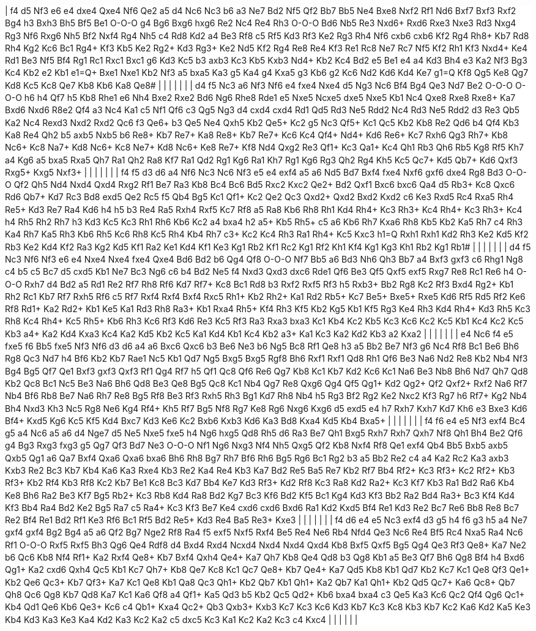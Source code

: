 | f4 d5 Nf3 e6 e4 dxe4 Qxe4 Nf6 Qe2 a5 d4 Nc6 Nc3 b6 a3 Ne7 Bd2 Nf5 Qf2 Bb7 Bb5 Ne4 Bxe8 Nxf2 Rf1 Nd6 Bxf7 Bxf3 Rxf2 Bg4 h3 Bxh3 Bh5 Bf5 Be1 O-O-O g4 Bg6 Bxg6 hxg6 Re2 Nc4 Re4 Rh3 O-O-O Bd6 Nb5 Re3 Nxd6+ Rxd6 Rxe3 Nxe3 Rd3 Nxg4 Rg3 Nf6 Rxg6 Nh5 Bf2 Nxf4 Rg4 Nh5 c4 Rd8 Kd2 a4 Be3 Rf8 c5 Rf5 Kd3 Rf3 Ke2 Rg3 Rh4 Nf6 cxb6 cxb6 Kf2 Rg4 Rh8+ Kb7 Rd8 Rh4 Kg2 Kc6 Bc1 Rg4+ Kf3 Kb5 Ke2 Rg2+ Kd3 Rg3+ Ke2 Nd5 Kf2 Rg4 Re8 Re4 Kf3 Re1 Rc8 Ne7 Rc7 Nf5 Kf2 Rh1 Kf3 Nxd4+ Ke4 Rd1 Be3 Nf5 Bf4 Rg1 Rc1 Rxc1 Bxc1 g6 Kd3 Kc5 b3 axb3 Kc3 Kb5 Kxb3 Nd4+ Kb2 Kc4 Bd2 e5 Be1 e4 a4 Kd3 Bh4 e3 Ka2 Nf3 Bg3 Kc4 Kb2 e2 Kb1 e1=Q+ Bxe1 Nxe1 Kb2 Nf3 a5 bxa5 Ka3 g5 Ka4 g4 Kxa5 g3 Kb6 g2 Kc6 Nd2 Kd6 Kd4 Ke7 g1=Q Kf8 Qg5 Ke8 Qg7 Kd8 Kc5 Kc8 Qe7 Kb8 Kb6 Ka8 Qe8# |  |  |  |  |  |
| d4 f5 Nc3 a6 Nf3 Nf6 e4 fxe4 Nxe4 d5 Ng3 Nc6 Bf4 Bg4 Qe3 Nd7 Be2 O-O-O O-O-O h6 h4 Qf7 h5 Kb8 Rhe1 e6 Nh4 Bxe2 Rxe2 Bd6 Ng6 Rhe8 Rde1 e5 Nxe5 Ncxe5 dxe5 Nxe5 Kb1 Nc4 Qxe8 Rxe8 Rxe8+ Ka7 Bxd6 Nxd6 R8e2 Qf4 a3 Nc4 Ka1 c5 Nf1 Qf6 c3 Qg5 Ng3 d4 cxd4 cxd4 Rd1 Qd5 Rd3 Ne5 Rdd2 Nc4 Rd3 Ne5 Rdd2 d3 Re3 Qb5 Ka2 Nc4 Rexd3 Nxd2 Rxd2 Qc6 f3 Qe6+ b3 Qe5 Ne4 Qxh5 Kb2 Qe5+ Kc2 g5 Nc3 Qf5+ Kc1 Qc5 Kb2 Kb8 Re2 Qd6 b4 Qf4 Kb3 Ka8 Re4 Qh2 b5 axb5 Nxb5 b6 Re8+ Kb7 Re7+ Ka8 Re8+ Kb7 Re7+ Kc6 Kc4 Qf4+ Nd4+ Kd6 Re6+ Kc7 Rxh6 Qg3 Rh7+ Kb8 Nc6+ Kc8 Na7+ Kd8 Nc6+ Kc8 Ne7+ Kd8 Nc6+ Ke8 Re7+ Kf8 Nd4 Qxg2 Re3 Qf1+ Kc3 Qa1+ Kc4 Qh1 Rb3 Qh6 Rb5 Kg8 Rf5 Kh7 a4 Kg6 a5 bxa5 Rxa5 Qh7 Ra1 Qh2 Ra8 Kf7 Ra1 Qd2 Rg1 Kg6 Ra1 Kh7 Rg1 Kg6 Rg3 Qh2 Rg4 Kh5 Kc5 Qc7+ Kd5 Qb7+ Kd6 Qxf3 Rxg5+ Kxg5 Nxf3+ |  |  |  |  |  |
| f4 f5 d3 d6 a4 Nf6 Nc3 Nc6 Nf3 e5 e4 exf4 a5 a6 Nd5 Bd7 Bxf4 fxe4 Nxf6 gxf6 dxe4 Rg8 Bd3 O-O-O Qf2 Qh5 Nd4 Nxd4 Qxd4 Rxg2 Rf1 Be7 Ra3 Kb8 Bc4 Bc6 Bd5 Rxc2 Kxc2 Qe2+ Bd2 Qxf1 Bxc6 bxc6 Qa4 d5 Rb3+ Kc8 Qxc6 Rd6 Qb7+ Kd7 Rc3 Bd8 exd5 Qe2 Rc5 f5 Qb4 Bg5 Kc1 Qf1+ Kc2 Qe2 Qc3 Qxd2+ Qxd2 Bxd2 Kxd2 c6 Ke3 Rxd5 Rc4 Rxa5 Rh4 Re5+ Kd3 Re7 Ra4 Kd6 h4 h5 b3 Re4 Ra5 Rxh4 Rxf5 Kc7 Rf8 a5 Ra8 Kb6 Rh8 Rh1 Kd4 Rh4+ Kc3 Rh3+ Kc4 Rh4+ Kc3 Rh3+ Kc4 h4 Rh5 Rh2 Rh7 h3 Kd3 Kc5 Kc3 Rh1 Rh6 Kb6 Kc2 a4 bxa4 h2 a5+ Kb5 Rh5+ c5 a6 Kb6 Rh7 Kxa6 Rh8 Kb5 Kb2 Ka5 Rh7 c4 Rh3 Ka4 Rh7 Ka5 Rh3 Kb6 Rh5 Kc6 Rh8 Kc5 Rh4 Kb4 Rh7 c3+ Kc2 Kc4 Rh3 Ra1 Rh4+ Kc5 Kxc3 h1=Q Rxh1 Rxh1 Kd2 Rh3 Ke2 Kd5 Kf2 Rb3 Ke2 Kd4 Kf2 Ra3 Kg2 Kd5 Kf1 Ra2 Ke1 Kd4 Kf1 Ke3 Kg1 Rb2 Kf1 Rc2 Kg1 Rf2 Kh1 Kf4 Kg1 Kg3 Kh1 Rb2 Kg1 Rb1# |  |  |  |  |  |
| d4 f5 Nc3 Nf6 Nf3 e6 e4 Nxe4 Nxe4 fxe4 Qxe4 Bd6 Bd2 b6 Qg4 Qf8 O-O-O Nf7 Bb5 a6 Bd3 Nh6 Qh3 Bb7 a4 Bxf3 gxf3 c6 Rhg1 Ng8 c4 b5 c5 Bc7 d5 cxd5 Kb1 Ne7 Bc3 Ng6 c6 b4 Bd2 Ne5 f4 Nxd3 Qxd3 dxc6 Rde1 Qf6 Be3 Qf5 Qxf5 exf5 Rxg7 Re8 Rc1 Re6 h4 O-O-O Rxh7 d4 Bd2 a5 Rd1 Re2 Rf7 Rh8 Rf6 Kd7 Rf7+ Kc8 Bc1 Rd8 b3 Rxf2 Rxf5 Rf3 h5 Rxb3+ Bb2 Rg8 Kc2 Rf3 Bxd4 Rg2+ Kb1 Rh2 Rc1 Kb7 Rf7 Rxh5 Rf6 c5 Rf7 Rxf4 Rxf4 Bxf4 Rxc5 Rh1+ Kb2 Rh2+ Ka1 Rd2 Rb5+ Kc7 Be5+ Bxe5+ Rxe5 Kd6 Rf5 Rd5 Rf2 Ke6 Rf8 Rd1+ Ka2 Rd2+ Kb1 Ke5 Ka1 Rd3 Rh8 Ra3+ Kb1 Rxa4 Rh5+ Kf4 Rh3 Kf5 Kb2 Kg5 Kb1 Kf5 Rg3 Ke4 Rh3 Kd4 Rh4+ Kd3 Rh5 Kc3 Rh8 Kc4 Rh4+ Kc5 Rh5+ Kb6 Rh3 Kc6 Rf3 Kd6 Re3 Kc5 Rf3 Ra3 Rxa3 bxa3 Kc1 Kb4 Kc2 Kb5 Kc3 Kc6 Kc2 Kc5 Kb1 Kc4 Kc2 Kc5 Kb3 a4+ Ka2 Kd4 Kxa3 Kc4 Ka2 Kd5 Kb2 Kc5 Ka1 Kd4 Kb1 Kc4 Kb2 a3+ Ka1 Kc3 Ka2 Kd2 Kb3 a2 Kxa2 |  |  |  |  |  |
| e4 Nc6 f4 e5 fxe5 f6 Bb5 fxe5 Nf3 Nf6 d3 d6 a4 a6 Bxc6 Qxc6 b3 Be6 Ne3 b6 Ng5 Bc8 Rf1 Qe8 h3 a5 Bb2 Be7 Nf3 g6 Nc4 Rf8 Bc1 Be6 Bh6 Rg8 Qc3 Nd7 h4 Bf6 Kb2 Kb7 Rae1 Nc5 Kb1 Qd7 Ng5 Bxg5 Bxg5 Rgf8 Bh6 Rxf1 Rxf1 Qd8 Rh1 Qf6 Be3 Na6 Nd2 Re8 Kb2 Nb4 Nf3 Bg4 Bg5 Qf7 Qe1 Bxf3 gxf3 Qxf3 Rf1 Qg4 Rf7 h5 Qf1 Qc8 Qf6 Re6 Qg7 Kb8 Kc1 Kb7 Kd2 Kc6 Kc1 Na6 Be3 Nb8 Bh6 Nd7 Qh7 Qd8 Kb2 Qc8 Bc1 Nc5 Be3 Na6 Bh6 Qd8 Be3 Qe8 Bg5 Qc8 Kc1 Nb4 Qg7 Re8 Qxg6 Qg4 Qf5 Qg1+ Kd2 Qg2+ Qf2 Qxf2+ Rxf2 Na6 Rf7 Nb4 Bf6 Rb8 Be7 Na6 Rh7 Re8 Bg5 Rf8 Be3 Rf3 Rxh5 Rh3 Bg1 Kd7 Rh8 Nb4 h5 Rg3 Bf2 Rg2 Ke2 Nxc2 Kf3 Rg7 h6 Rf7+ Kg2 Nb4 Bh4 Nxd3 Kh3 Nc5 Rg8 Ne6 Kg4 Rf4+ Kh5 Rf7 Bg5 Nf8 Rg7 Ke8 Rg6 Nxg6 Kxg6 d5 exd5 e4 h7 Rxh7 Kxh7 Kd7 Kh6 e3 Bxe3 Kd6 Bf4+ Kxd5 Kg6 Kc5 Kf5 Kd4 Bxc7 Kd3 Ke6 Kc2 Bxb6 Kxb3 Kd6 Ka3 Bd8 Kxa4 Kd5 Kb4 Bxa5+ |  |  |  |  |  |
| f4 f6 e4 e5 Nf3 exf4 Bc4 g5 a4 Nc6 a5 a6 d4 Nge7 d5 Ne5 Nxe5 fxe5 h4 Ng6 hxg5 Qd8 Rh5 d6 Ra3 Be7 Qh1 Bxg5 Rxh7 Rxh7 Qxh7 Nf8 Qh1 Bh4 Be2 Qf6 g4 Bg3 Rxg3 fxg3 g5 Qg7 Qf3 Bd7 Ne3 O-O-O Nf1 Ng6 Nxg3 Nf4 Nh5 Qxg5 Qf2 Kb8 Nxf4 Rf8 Qe1 exf4 Qb4 Bb5 Bxb5 axb5 Qxb5 Qg1 a6 Qa7 Bxf4 Qxa6 Qxa6 bxa6 Bh6 Rh8 Bg7 Rh7 Bf6 Rh6 Bg5 Rg6 Bc1 Rg2 b3 a5 Bb2 Re2 c4 a4 Ka2 Rc2 Ka3 axb3 Kxb3 Re2 Bc3 Kb7 Kb4 Ka6 Ka3 Rxe4 Kb3 Re2 Ka4 Re4 Kb3 Ka7 Bd2 Re5 Ba5 Re7 Kb2 Rf7 Bb4 Rf2+ Kc3 Rf3+ Kc2 Rf2+ Kb3 Rf3+ Kb2 Rf4 Kb3 Rf8 Kc2 Kb7 Be1 Kc8 Bc3 Kd7 Bb4 Ke7 Kd3 Rf3+ Kd2 Rf8 Kc3 Ra8 Kd2 Ra2+ Kc3 Kf7 Kb3 Ra1 Bd2 Ra6 Kb4 Ke8 Bh6 Ra2 Be3 Kf7 Bg5 Rb2+ Kc3 Rb8 Kd4 Ra8 Bd2 Kg7 Bc3 Kf6 Bd2 Kf5 Bc1 Kg4 Kd3 Kf3 Bb2 Ra2 Bd4 Ra3+ Bc3 Kf4 Kd4 Kf3 Bb4 Ra4 Bd2 Ke2 Bg5 Ra7 c5 Ra4+ Kc3 Kf3 Be7 Ke4 cxd6 cxd6 Bxd6 Ra1 Kd2 Kxd5 Bf4 Re1 Kd3 Re2 Bc7 Re6 Bb8 Re8 Bc7 Re2 Bf4 Re1 Bd2 Rf1 Ke3 Rf6 Bc1 Rf5 Bd2 Re5+ Kd3 Re4 Ba5 Re3+ Kxe3 |  |  |  |  |  |
| f4 d6 e4 e5 Nc3 exf4 d3 g5 h4 f6 g3 h5 a4 Ne7 gxf4 gxf4 Bg2 Bg4 a5 a6 Qf2 Bg7 Nge2 Rf8 Ra4 f5 exf5 Nxf5 Rxf4 Be5 Re4 Ne6 Rb4 Nfd4 Qe3 Nc6 Re4 Bf5 Rc4 Nxa5 Ra4 Nc6 Rf1 O-O-O Rxf5 Rxf5 Bh3 Qg6 Qe4 Rdf8 d4 Bxd4 Rxd4 Ncxd4 Nxd4 Nxd4 Qxd4 Kb8 Bxf5 Qxf5 Bg5 Qg4 Qe3 Rf3 Qe8+ Ka7 Ne2 b6 Qc6 Kb8 Nf4 Rf1+ Ka2 Rxf4 Qe8+ Kb7 Bxf4 Qxh4 Qe4+ Ka7 Qh7 Kb8 Qe4 Qd8 b3 Qg8 Kb1 a5 Be3 Qf7 Bh6 Qg8 Bf4 h4 Bxd6 Qg1+ Ka2 cxd6 Qxh4 Qc5 Kb1 Kc7 Qh7+ Kb8 Qe7 Kc8 Kc1 Qc7 Qe8+ Kb7 Qe4+ Ka7 Qd5 Kb8 Kb1 Qd7 Kb2 Kc7 Kc1 Qe8 Qf3 Qe1+ Kb2 Qe6 Qc3+ Kb7 Qf3+ Ka7 Kc1 Qe8 Kb1 Qa8 Qc3 Qh1+ Kb2 Qb7 Kb1 Qh1+ Ka2 Qb7 Ka1 Qh1+ Kb2 Qd5 Qc7+ Ka6 Qc8+ Qb7 Qh8 Qc6 Qg8 Kb7 Qd8 Ka7 Kc1 Ka6 Qf8 a4 Qf1+ Ka5 Qd3 b5 Kb2 Qc5 Qd2+ Kb6 bxa4 bxa4 c3 Qe5 Ka3 Kc6 Qc2 Qf4 Qg6 Qc1+ Kb4 Qd1 Qe6 Kb6 Qe3+ Kc6 c4 Qb1+ Kxa4 Qc2+ Qb3 Qxb3+ Kxb3 Kc7 Kc3 Kc6 Kd3 Kb7 Kc3 Kc8 Kb3 Kb7 Kc2 Ka6 Kd2 Ka5 Ke3 Kb4 Kd3 Ka3 Ke3 Ka4 Kd2 Ka3 Kc2 Ka2 c5 dxc5 Kc3 Ka1 Kc2 Ka2 Kc3 c4 Kxc4 |  |  |  |  |  |